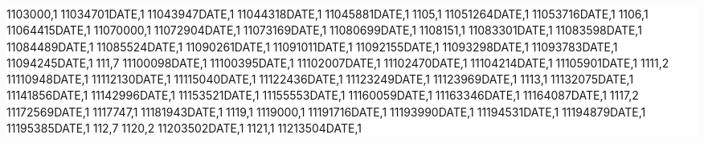 1103000,1
11034701DATE,1
11043947DATE,1
11044318DATE,1
11045881DATE,1
1105,1
11051264DATE,1
11053716DATE,1
1106,1
11064415DATE,1
11070000,1
11072904DATE,1
11073169DATE,1
11080699DATE,1
1108151,1
11083301DATE,1
11083598DATE,1
11084489DATE,1
11085524DATE,1
11090261DATE,1
11091011DATE,1
11092155DATE,1
11093298DATE,1
11093783DATE,1
11094245DATE,1
111,7
11100098DATE,1
11100395DATE,1
11102007DATE,1
11102470DATE,1
11104214DATE,1
11105901DATE,1
1111,2
11110948DATE,1
11112130DATE,1
11115040DATE,1
11122436DATE,1
11123249DATE,1
11123969DATE,1
1113,1
11132075DATE,1
11141856DATE,1
11142996DATE,1
11153521DATE,1
11155553DATE,1
11160059DATE,1
11163346DATE,1
11164087DATE,1
1117,2
11172569DATE,1
1117747,1
11181943DATE,1
1119,1
1119000,1
11191716DATE,1
11193990DATE,1
11194531DATE,1
11194879DATE,1
11195385DATE,1
112,7
1120,2
11203502DATE,1
1121,1
11213504DATE,1